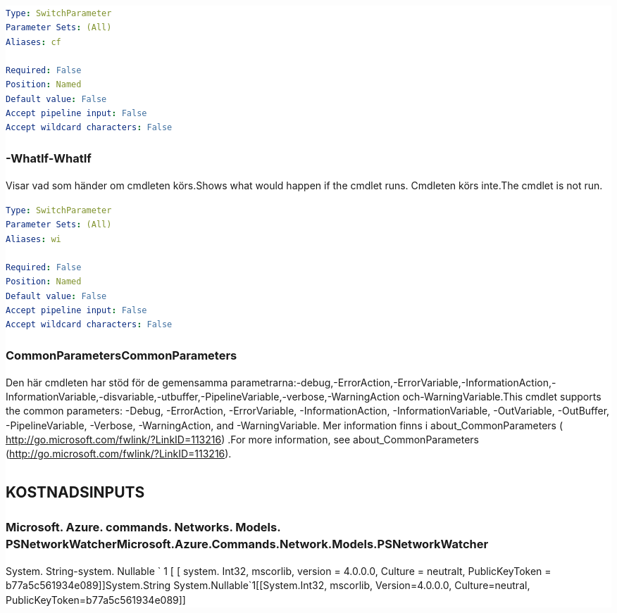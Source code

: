 ```yaml
Type: SwitchParameter
Parameter Sets: (All)
Aliases: cf

Required: False
Position: Named
Default value: False
Accept pipeline input: False
Accept wildcard characters: False
```

### <span data-ttu-id="bd9f0-150">-WhatIf</span><span class="sxs-lookup"><span data-stu-id="bd9f0-150">-WhatIf</span></span>
<span data-ttu-id="bd9f0-151">Visar vad som händer om cmdleten körs.</span><span class="sxs-lookup"><span data-stu-id="bd9f0-151">Shows what would happen if the cmdlet runs.</span></span>
<span data-ttu-id="bd9f0-152">Cmdleten körs inte.</span><span class="sxs-lookup"><span data-stu-id="bd9f0-152">The cmdlet is not run.</span></span>

```yaml
Type: SwitchParameter
Parameter Sets: (All)
Aliases: wi

Required: False
Position: Named
Default value: False
Accept pipeline input: False
Accept wildcard characters: False
```

### <span data-ttu-id="bd9f0-153">CommonParameters</span><span class="sxs-lookup"><span data-stu-id="bd9f0-153">CommonParameters</span></span>
<span data-ttu-id="bd9f0-154">Den här cmdleten har stöd för de gemensamma parametrarna:-debug,-ErrorAction,-ErrorVariable,-InformationAction,-InformationVariable,-disvariable,-utbuffer,-PipelineVariable,-verbose,-WarningAction och-WarningVariable.</span><span class="sxs-lookup"><span data-stu-id="bd9f0-154">This cmdlet supports the common parameters: -Debug, -ErrorAction, -ErrorVariable, -InformationAction, -InformationVariable, -OutVariable, -OutBuffer, -PipelineVariable, -Verbose, -WarningAction, and -WarningVariable.</span></span> <span data-ttu-id="bd9f0-155">Mer information finns i about_CommonParameters ( http://go.microsoft.com/fwlink/?LinkID=113216) .</span><span class="sxs-lookup"><span data-stu-id="bd9f0-155">For more information, see about_CommonParameters (http://go.microsoft.com/fwlink/?LinkID=113216).</span></span>

## <span data-ttu-id="bd9f0-156">KOSTNADS</span><span class="sxs-lookup"><span data-stu-id="bd9f0-156">INPUTS</span></span>

### <span data-ttu-id="bd9f0-157">Microsoft. Azure. commands. Networks. Models. PSNetworkWatcher</span><span class="sxs-lookup"><span data-stu-id="bd9f0-157">Microsoft.Azure.Commands.Network.Models.PSNetworkWatcher</span></span>
<span data-ttu-id="bd9f0-158">System. String-system. Nullable \` 1 \[ \[ system. Int32, mscorlib, version = 4.0.0.0, Culture = neutralt, PublicKeyToken = b77a5c561934e089\]\]</span><span class="sxs-lookup"><span data-stu-id="bd9f0-158">System.String System.Nullable\`1\[\[System.Int32, mscorlib, Version=4.0.0.0, Culture=neutral, PublicKeyToken=b77a5c561934e089\]\]</span></span>

